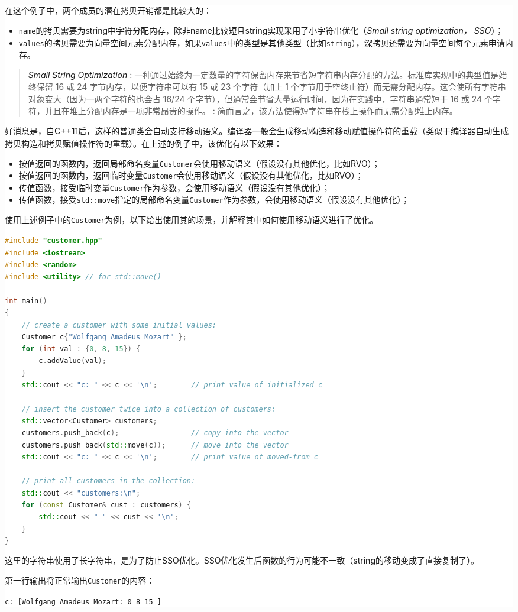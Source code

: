 在这个例子中，两个成员的潜在拷贝开销都是比较大的：
- `name`的拷贝需要为string中字符分配内存，除非name比较短且string实现采用了小字符串优化（*Small string optimization， SSO*）；
- `values`的拷贝需要为向量空间元素分配内存，如果`values`中的类型是其他类型（比如`string`），深拷贝还需要为向量空间每个元素申请内存。

> [*Small String Optimization*](https://cppdepend.com/blog/understanding-small-string-optimization-sso-in-stdstring/)
> : 一种通过始终为一定数量的字符保留内存来节省短字符串内存分配的方法。标准库实现中的典型值是始终保留 16 或 24 字节内存，以便字符串可以有 15 或 23 个字符（加上 1 个字节用于空终止符）而无需分配内存。这会使所有字符串对象变大（因为一两个字符的也会占 16/24 个字节），但通常会节省大量运行时间，因为在实践中，字符串通常短于 16 或 24 个字符，并且在堆上分配内存是一项非常昂贵的操作。
> : 简而言之，该方法使得短字符串在栈上操作而无需分配堆上内存。

好消息是，自C++11后，这样的普通类会自动支持移动语义。编译器一般会生成移动构造和移动赋值操作符的重载（类似于编译器自动生成拷贝构造和拷贝赋值操作符的重载）。在上述的例子中，该优化有以下效果：
- 按值返回的函数内，返回局部命名变量`Customer`会使用移动语义（假设没有其他优化，比如RVO）；
- 按值返回的函数内，返回临时变量`Customer`会使用移动语义（假设没有其他优化，比如RVO）；
- 传值函数，接受临时变量`Customer`作为参数，会使用移动语义（假设没有其他优化）；
- 传值函数，接受`std::move`指定的局部命名变量`Customer`作为参数，会使用移动语义（假设没有其他优化）；

使用上述例子中的`Customer`为例，以下给出使用其的场景，并解释其中如何使用移动语义进行了优化。

```cpp
#include "customer.hpp"
#include <iostream>
#include <random>
#include <utility> // for std::move()

int main()
{
    // create a customer with some initial values:
    Customer c{"Wolfgang Amadeus Mozart" };
    for (int val : {0, 8, 15}) {
        c.addValue(val);
    }
    std::cout << "c: " << c << '\n';        // print value of initialized c

    // insert the customer twice into a collection of customers:
    std::vector<Customer> customers;
    customers.push_back(c);                 // copy into the vector
    customers.push_back(std::move(c));      // move into the vector
    std::cout << "c: " << c << '\n';        // print value of moved-from c

    // print all customers in the collection:
    std::cout << "customers:\n";
    for (const Customer& cust : customers) {
        std::cout << " " << cust << '\n';
    }
}
```
这里的字符串使用了长字符串，是为了防止SSO优化。SSO优化发生后函数的行为可能不一致（string的移动变成了直接复制了）。

第一行输出将正常输出`Customer`的内容：

```text
c: [Wolfgang Amadeus Mozart: 0 8 15 ]
```
